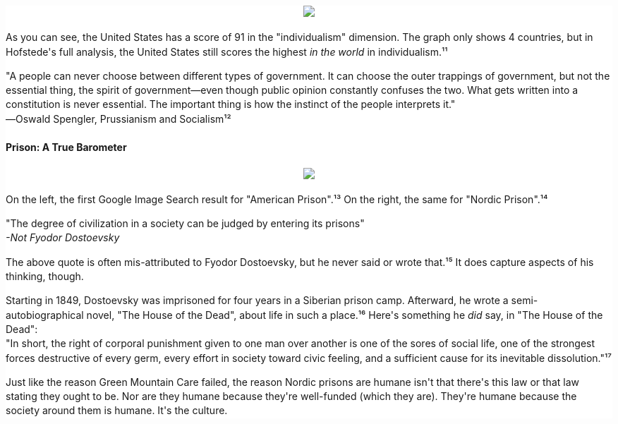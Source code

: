 <div align="center">
  <img src="https://bradleyculley.github.io/images/Hofstede_4_countries_6_dimensions.png" style="height: 80vh; width: auto; object-fit: contain;" />
</div>

<p>
    As you can see, the United States has a score of 91 in the "individualism" dimension.
    The graph only shows 4 countries, but in Hofstede's full analysis, the United States still scores the highest <i>in the world</i> in individualism.¹¹
</p>

<p>
    "A people can never choose between different types of government.
    It can choose the outer trappings of government, but not the essential thing, the spirit of government—even though public opinion constantly confuses the two.
    What gets written into a constitution is never essential.
    The important thing is how the instinct of the people interprets it."<br/>
    ―Oswald Spengler, Prussianism and Socialism¹²
</p>

#### Prison: A True Barometer
<p>
    <div align="center">
      <img style="width: 70vw;" src="https://bradleyculley.github.io/images/American-prison-next-to-Nordic-prison.png" />
    </div>

On the left, the first Google Image Search result for "American Prison".¹³
On the right, the same for "Nordic Prison".¹⁴
</p>

<p>
    "The degree of civilization in a society can be judged by entering its prisons"<br/>
    <i>-Not Fyodor Dostoevsky</i>
</p>

<p>
    The above quote is often mis-attributed to Fyodor Dostoevsky, but he never said or wrote that.¹⁵
    It does capture aspects of his thinking, though.
</p>

<p>
    Starting in 1849, Dostoevsky was imprisoned for four years in a Siberian prison camp.
    Afterward, he wrote a semi-autobiographical novel, "The House of the Dead", about life in such a place.¹⁶
    Here's something he <i>did</i> say, in "The House of the Dead":<br/>
    "In short, the right of corporal punishment given to one man over another is one of the sores of social life, one of the strongest forces destructive of every germ, every effort in society toward civic feeling, and a sufficient cause for its inevitable dissolution."¹⁷
</p>

<p>
    Just like the reason Green Mountain Care failed, the reason Nordic prisons are humane isn't that there's this law or that law stating they ought to be.
    Nor are they humane because they're well-funded (which they are).
    They're humane because the society around them is humane.
    It's the culture.
</p>
